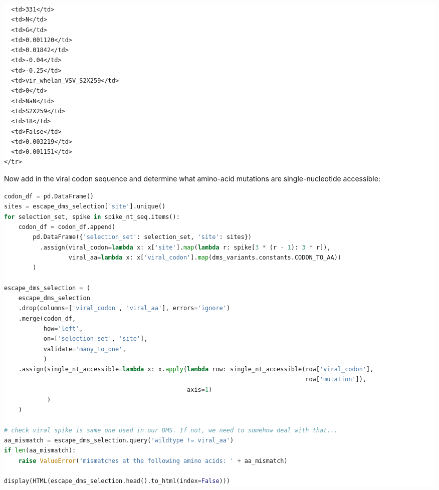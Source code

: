       <td>331</td>
      <td>N</td>
      <td>G</td>
      <td>0.001120</td>
      <td>0.01842</td>
      <td>-0.04</td>
      <td>-0.25</td>
      <td>vir_whelan_VSV_S2X259</td>
      <td>0</td>
      <td>NaN</td>
      <td>S2X259</td>
      <td>18</td>
      <td>False</td>
      <td>0.003219</td>
      <td>0.001151</td>
    </tr>
  </tbody>
</table>


Now add in the viral codon sequence and determine what amino-acid mutations are single-nucleotide accessible:


```python
codon_df = pd.DataFrame()
sites = escape_dms_selection['site'].unique()
for selection_set, spike in spike_nt_seq.items():
    codon_df = codon_df.append(
        pd.DataFrame({'selection_set': selection_set, 'site': sites})
          .assign(viral_codon=lambda x: x['site'].map(lambda r: spike[3 * (r - 1): 3 * r]),
                  viral_aa=lambda x: x['viral_codon'].map(dms_variants.constants.CODON_TO_AA))
        )
    
escape_dms_selection = (
    escape_dms_selection
    .drop(columns=['viral_codon', 'viral_aa'], errors='ignore')
    .merge(codon_df,
           how='left',
           on=['selection_set', 'site'],
           validate='many_to_one',
           )
    .assign(single_nt_accessible=lambda x: x.apply(lambda row: single_nt_accessible(row['viral_codon'],
                                                                                    row['mutation']),
                                                   axis=1)
            )
    )

# check viral spike is same one used in our DMS. If not, we need to somehow deal with that...
aa_mismatch = escape_dms_selection.query('wildtype != viral_aa')
if len(aa_mismatch):
    raise ValueError('mismatches at the following amino acids: ' + aa_mismatch)

display(HTML(escape_dms_selection.head().to_html(index=False)))
```
